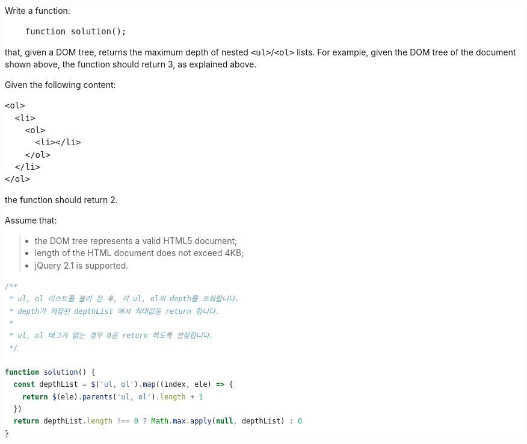 <p>Write a function:</p>
<tt style="white-space:pre-wrap">    function solution();</tt>
<p>that, given a DOM tree, returns the maximum depth of nested <tt style="white-space:pre-wrap">&lt;ul&gt;</tt>/<tt style="white-space:pre-wrap">&lt;ol&gt;</tt> lists. For example, given the DOM tree of the document shown above, the function should return 3, as explained above.</p>
<p>Given the following content:</p>
<tt style="white-space:pre-wrap">&lt;ol&gt;
  &lt;li&gt;
    &lt;ol&gt;
      &lt;li&gt;&lt;/li&gt;
    &lt;/ol&gt;
  &lt;/li&gt;
&lt;/ol&gt;</tt>
<p>the function should return 2.</p>
<p>Assume that:</p>
<blockquote><ul style="margin: 10px;padding: 0px;"><li>the DOM tree represents a valid HTML5 document;</li>
<li>length of the HTML document does not exceed 4KB;</li>
<li>jQuery 2.1 is supported.</li>
</ul>
</blockquote></div>

```js
/**
 * ul, ol 리스트를 불러 온 후, 각 ul, ol의 depth를 조회합니다.
 * depth가 저장된 depthList 에서 최대값을 return 합니다.
 *
 * ul, ol 태그가 없는 경우 0을 return 하도록 설정합니다.
 */

function solution() {
  const depthList = $('ul, ol').map((index, ele) => {
    return $(ele).parents('ul, ol').length + 1
  })
  return depthList.length !== 0 ? Math.max.apply(null, depthList) : 0
}
```
